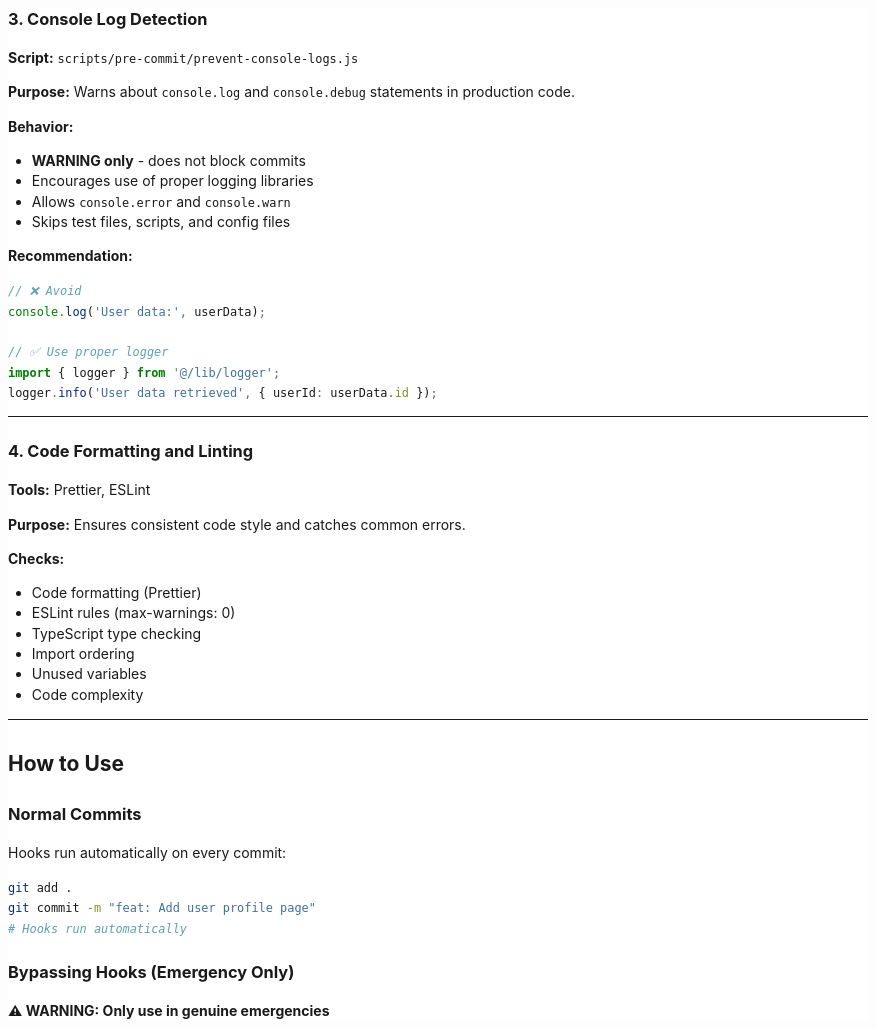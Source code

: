 
### 3. Console Log Detection
**Script:** `scripts/pre-commit/prevent-console-logs.js`

**Purpose:** Warns about `console.log` and `console.debug` statements in production code.

**Behavior:**
- **WARNING only** - does not block commits
- Encourages use of proper logging libraries
- Allows `console.error` and `console.warn`
- Skips test files, scripts, and config files

**Recommendation:**
```typescript
// ❌ Avoid
console.log('User data:', userData);

// ✅ Use proper logger
import { logger } from '@/lib/logger';
logger.info('User data retrieved', { userId: userData.id });
```

---

### 4. Code Formatting and Linting
**Tools:** Prettier, ESLint

**Purpose:** Ensures consistent code style and catches common errors.

**Checks:**
- Code formatting (Prettier)
- ESLint rules (max-warnings: 0)
- TypeScript type checking
- Import ordering
- Unused variables
- Code complexity

---

## How to Use

### Normal Commits
Hooks run automatically on every commit:

```bash
git add .
git commit -m "feat: Add user profile page"
# Hooks run automatically
```

### Bypassing Hooks (Emergency Only)

**⚠️ WARNING: Only use in genuine emergencies**
